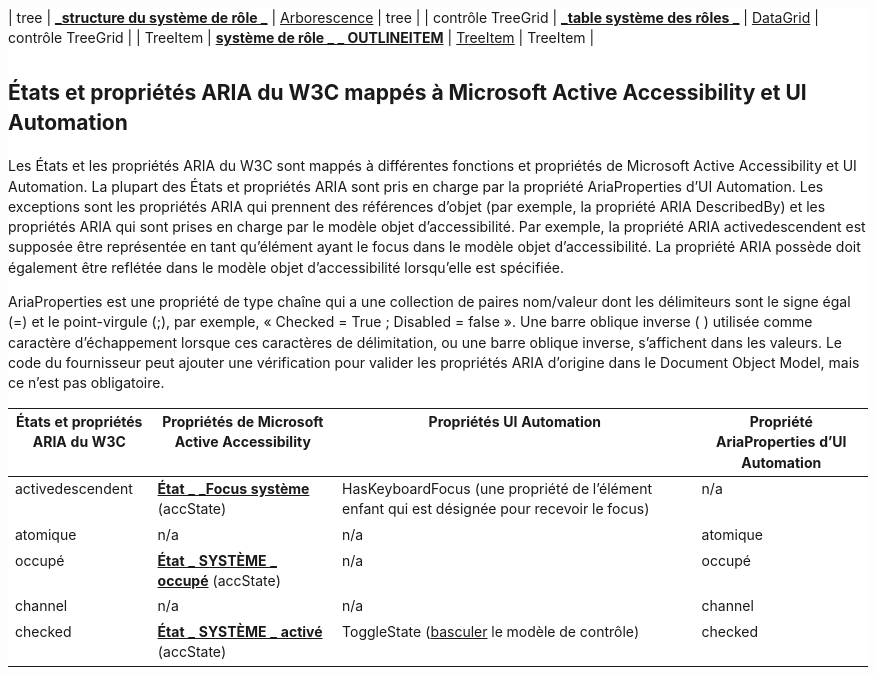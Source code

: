 | tree                            | [**\_structure du système de rôle \_**](object-roles.md)           | [Arborescence](uiauto-supporttreecontroltype.md)               | tree                            |
| contrôle TreeGrid                        | [**\_table système des rôles \_**](object-roles.md)               | [DataGrid](uiauto-supportdatagridcontroltype.md)       | contrôle TreeGrid                        |
| TreeItem                        | [**système de rôle \_ \_ OUTLINEITEM**](object-roles.md)   | [TreeItem](uiauto-supporttreeitemcontroltype.md)       | TreeItem                        |



 

## <a name="w3c-aria-states-and-properties-mapped-to-microsoft-active-accessibility-and-ui-automation"></a>États et propriétés ARIA du W3C mappés à Microsoft Active Accessibility et UI Automation

Les États et les propriétés ARIA du W3C sont mappés à différentes fonctions et propriétés de Microsoft Active Accessibility et UI Automation. La plupart des États et propriétés ARIA sont pris en charge par la propriété AriaProperties d’UI Automation. Les exceptions sont les propriétés ARIA qui prennent des références d’objet (par exemple, la propriété ARIA DescribedBy) et les propriétés ARIA qui sont prises en charge par le modèle objet d’accessibilité. Par exemple, la propriété ARIA activedescendent est supposée être représentée en tant qu’élément ayant le focus dans le modèle objet d’accessibilité. La propriété ARIA possède doit également être reflétée dans le modèle objet d’accessibilité lorsqu’elle est spécifiée.

AriaProperties est une propriété de type chaîne qui a une collection de paires nom/valeur dont les délimiteurs sont le signe égal (=) et le point-virgule (;), par exemple, « Checked = True ; Disabled = false ». Une barre oblique inverse ( \) utilisée comme caractère d’échappement lorsque ces caractères de délimitation, ou une barre oblique inverse, s’affichent dans les valeurs. Le code du fournisseur peut ajouter une vérification pour valider les propriétés ARIA d’origine dans le Document Object Model, mais ce n’est pas obligatoire.



| États et propriétés ARIA du W3C | Propriétés de Microsoft Active Accessibility                                                                                                                                                                                       | Propriétés UI Automation                                                                                                                                                                                                                                | Propriété AriaProperties d’UI Automation |
|--------------------------------|---------------------------------------------------------------------------------------------------------------------------------------------------------------------------------------------------------------------------------|---------------------------------------------------------------------------------------------------------------------------------------------------------------------------------------------------------------------------------------------------------|---------------------------------------|
| activedescendent               | [**État \_ \_Focus système**](object-state-constants.md) (accState)                                                                                                                                        | HasKeyboardFocus (une propriété de l’élément enfant qui est désignée pour recevoir le focus)                                                                                                                                                              | n/a                                   |
| atomique                         | n/a                                                                                                                                                                                                                             | n/a                                                                                                                                                                                                                                                     | atomique                                |
| occupé                           | [**État \_ SYSTÈME \_ occupé**](object-state-constants.md) (accState)                                                                                                                                              | n/a                                                                                                                                                                                                                                                     | occupé                                  |
| channel                        | n/a                                                                                                                                                                                                                             | n/a                                                                                                                                                                                                                                                     | channel                               |
| checked                        | [**État \_ SYSTÈME \_ activé**](object-state-constants.md) (accState)                                                                                                                                        | ToggleState ([basculer](uiauto-implementingtoggle.md) le modèle de contrôle)                                                                                                                                                                                   | checked                               |